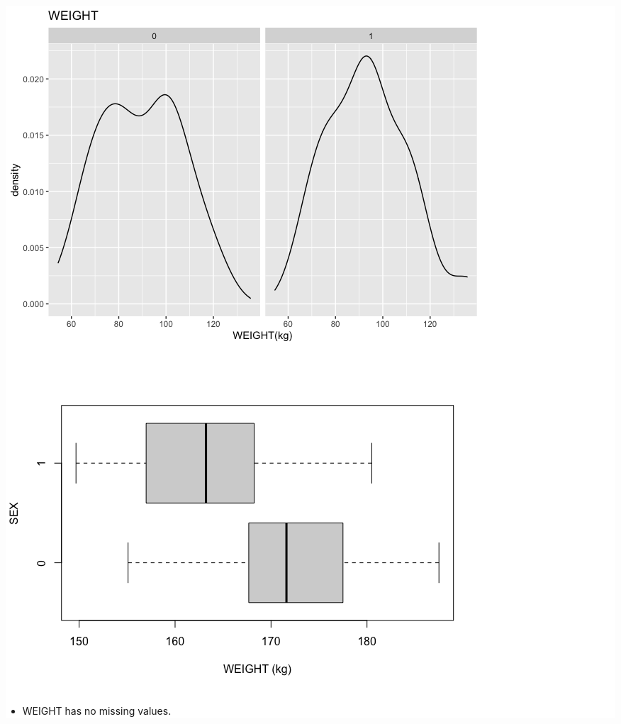 ![](dbGaPCheckup_vignette_files/figure-gfm/applyfun-16.png)![](dbGaPCheckup_vignette_files/figure-gfm/applyfun-17.png)

-   WEIGHT has no missing values.
